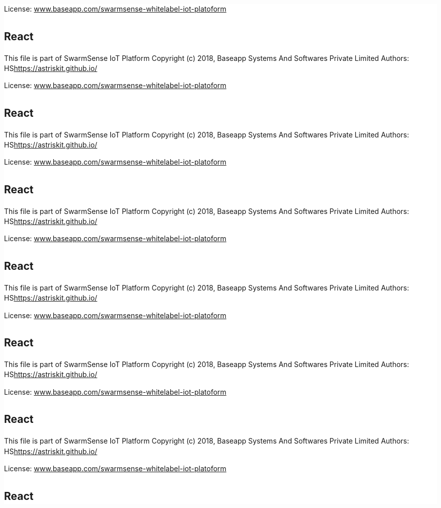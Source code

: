 License: www.baseapp.com/swarmsense-whitelabel-iot-platoform

## React

This file is part of SwarmSense IoT Platform
Copyright (c) 2018, Baseapp Systems And Softwares Private Limited
Authors: HS<https://astriskit.github.io/>

License: www.baseapp.com/swarmsense-whitelabel-iot-platoform

## React

This file is part of SwarmSense IoT Platform
Copyright (c) 2018, Baseapp Systems And Softwares Private Limited
Authors: HS<https://astriskit.github.io/>

License: www.baseapp.com/swarmsense-whitelabel-iot-platoform

## React

This file is part of SwarmSense IoT Platform
Copyright (c) 2018, Baseapp Systems And Softwares Private Limited
Authors: HS<https://astriskit.github.io/>

License: www.baseapp.com/swarmsense-whitelabel-iot-platoform

## React

This file is part of SwarmSense IoT Platform
Copyright (c) 2018, Baseapp Systems And Softwares Private Limited
Authors: HS<https://astriskit.github.io/>

License: www.baseapp.com/swarmsense-whitelabel-iot-platoform

## React

This file is part of SwarmSense IoT Platform
Copyright (c) 2018, Baseapp Systems And Softwares Private Limited
Authors: HS<https://astriskit.github.io/>

License: www.baseapp.com/swarmsense-whitelabel-iot-platoform

## React

This file is part of SwarmSense IoT Platform
Copyright (c) 2018, Baseapp Systems And Softwares Private Limited
Authors: HS<https://astriskit.github.io/>

License: www.baseapp.com/swarmsense-whitelabel-iot-platoform

## React
